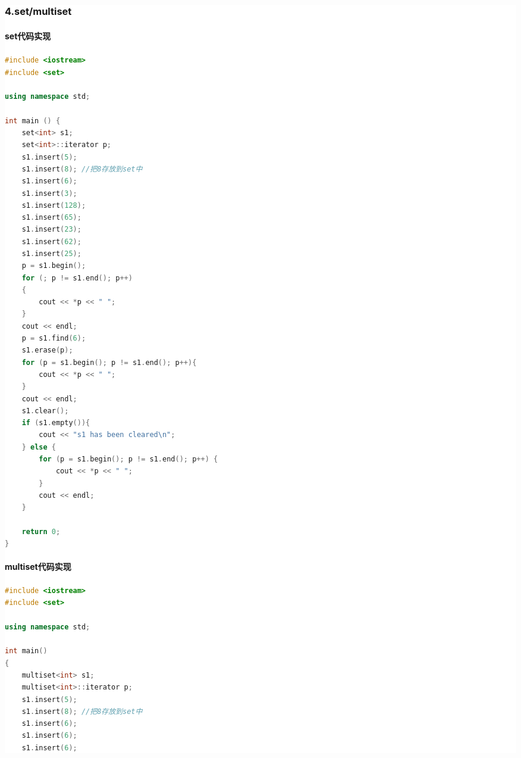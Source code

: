 ### 4.set/multiset
#### set代码实现

```c++
#include <iostream>
#include <set>

using namespace std;

int main () {
    set<int> s1;
    set<int>::iterator p;
    s1.insert(5);
    s1.insert(8); //把8存放到set中
    s1.insert(6);
    s1.insert(3);
    s1.insert(128);
    s1.insert(65);
    s1.insert(23);
    s1.insert(62);
    s1.insert(25);
    p = s1.begin();
    for (; p != s1.end(); p++)
    {
        cout << *p << " ";
    }
    cout << endl;
    p = s1.find(6);
    s1.erase(p);
    for (p = s1.begin(); p != s1.end(); p++){
        cout << *p << " ";
    }
    cout << endl;
    s1.clear();
    if (s1.empty()){
        cout << "s1 has been cleared\n";
    } else {
        for (p = s1.begin(); p != s1.end(); p++) {
            cout << *p << " ";
        }
        cout << endl;
    }

    return 0;
}
```

#### multiset代码实现

```c++
#include <iostream>
#include <set>

using namespace std;

int main()
{
    multiset<int> s1;
    multiset<int>::iterator p;
    s1.insert(5);
    s1.insert(8); //把8存放到set中
    s1.insert(6);
    s1.insert(6);
    s1.insert(6);
```
